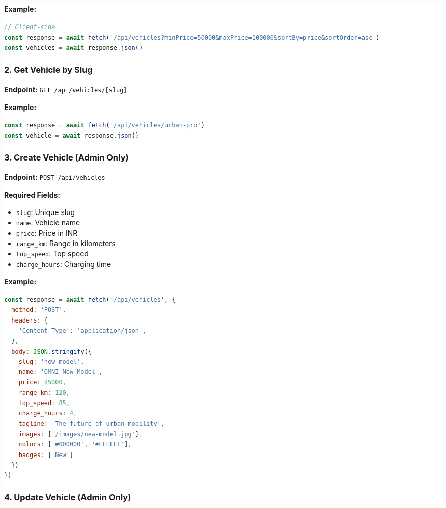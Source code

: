 **Example:**
```javascript
// Client-side
const response = await fetch('/api/vehicles?minPrice=50000&maxPrice=100000&sortBy=price&sortOrder=asc')
const vehicles = await response.json()
```

### 2. Get Vehicle by Slug

**Endpoint:** `GET /api/vehicles/[slug]`

**Example:**
```javascript
const response = await fetch('/api/vehicles/urban-pro')
const vehicle = await response.json()
```

### 3. Create Vehicle (Admin Only)

**Endpoint:** `POST /api/vehicles`

**Required Fields:**
- `slug`: Unique slug
- `name`: Vehicle name
- `price`: Price in INR
- `range_km`: Range in kilometers
- `top_speed`: Top speed
- `charge_hours`: Charging time

**Example:**
```javascript
const response = await fetch('/api/vehicles', {
  method: 'POST',
  headers: {
    'Content-Type': 'application/json',
  },
  body: JSON.stringify({
    slug: 'new-model',
    name: 'OMNI New Model',
    price: 85000,
    range_km: 120,
    top_speed: 85,
    charge_hours: 4,
    tagline: 'The future of urban mobility',
    images: ['/images/new-model.jpg'],
    colors: ['#000000', '#FFFFFF'],
    badges: ['New']
  })
})
```

### 4. Update Vehicle (Admin Only)
